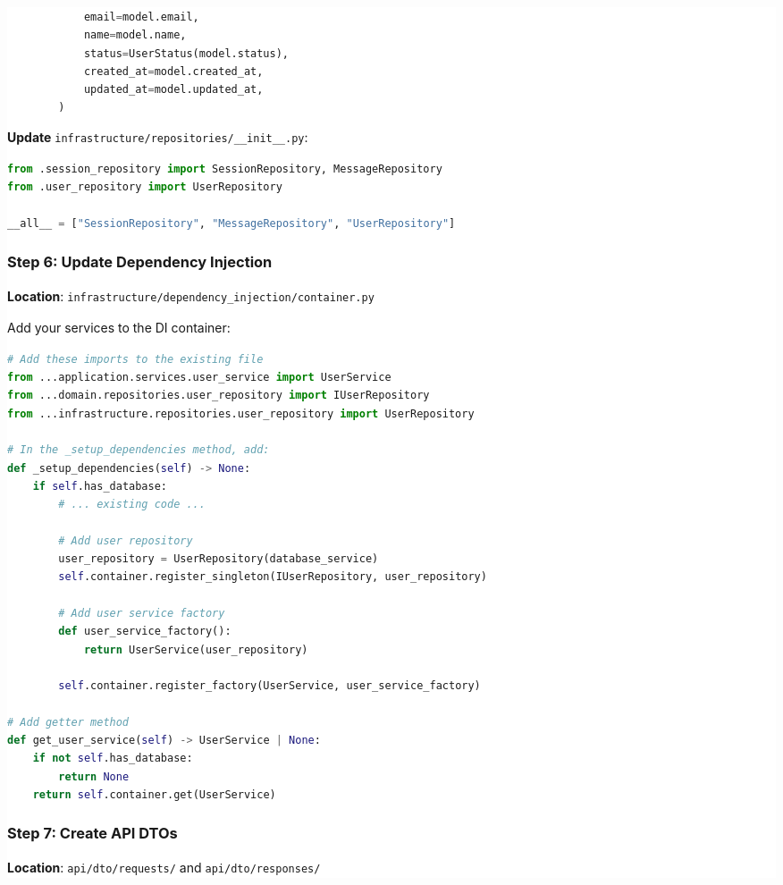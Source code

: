 ```python
            email=model.email,
            name=model.name,
            status=UserStatus(model.status),
            created_at=model.created_at,
            updated_at=model.updated_at,
        )
```

**Update** `infrastructure/repositories/__init__.py`:
```python
from .session_repository import SessionRepository, MessageRepository
from .user_repository import UserRepository

__all__ = ["SessionRepository", "MessageRepository", "UserRepository"]
```

### Step 6: Update Dependency Injection

**Location**: `infrastructure/dependency_injection/container.py`

Add your services to the DI container:

```python
# Add these imports to the existing file
from ...application.services.user_service import UserService
from ...domain.repositories.user_repository import IUserRepository
from ...infrastructure.repositories.user_repository import UserRepository

# In the _setup_dependencies method, add:
def _setup_dependencies(self) -> None:
    if self.has_database:
        # ... existing code ...
        
        # Add user repository
        user_repository = UserRepository(database_service)
        self.container.register_singleton(IUserRepository, user_repository)

        # Add user service factory
        def user_service_factory():
            return UserService(user_repository)
        
        self.container.register_factory(UserService, user_service_factory)

# Add getter method
def get_user_service(self) -> UserService | None:
    if not self.has_database:
        return None
    return self.container.get(UserService)
```

### Step 7: Create API DTOs

**Location**: `api/dto/requests/` and `api/dto/responses/`
